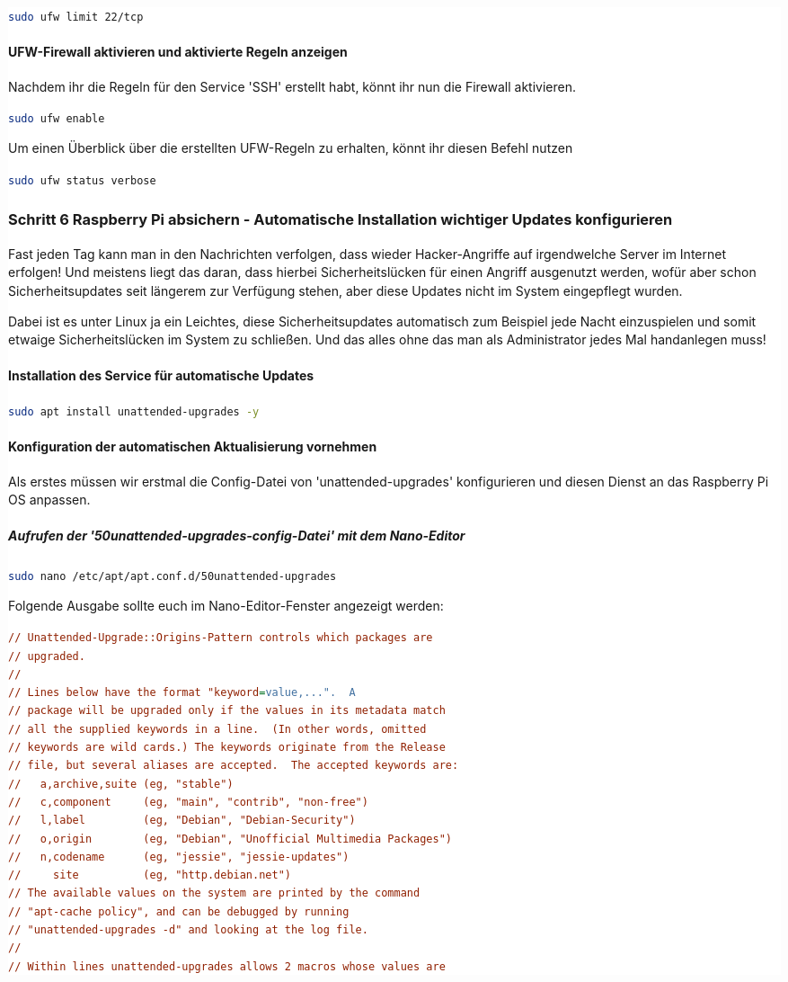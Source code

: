 ```sh
sudo ufw limit 22/tcp
```

#### UFW-Firewall aktivieren und aktivierte Regeln anzeigen

Nachdem ihr die Regeln für den Service 'SSH' erstellt habt, könnt ihr nun die Firewall aktivieren.

```sh
sudo ufw enable
```

Um einen Überblick über die erstellten UFW-Regeln zu erhalten, könnt ihr diesen Befehl nutzen

```sh
sudo ufw status verbose
```

### Schritt 6 Raspberry Pi absichern - Automatische Installation wichtiger Updates konfigurieren

Fast jeden Tag kann man in den Nachrichten verfolgen, dass wieder Hacker-Angriffe auf irgendwelche Server im Internet erfolgen! Und meistens liegt das daran, dass hierbei Sicherheitslücken für einen Angriff ausgenutzt werden, wofür aber schon Sicherheitsupdates seit längerem zur Verfügung stehen, aber diese Updates nicht im System eingepflegt wurden.

Dabei ist es unter Linux ja ein Leichtes, diese Sicherheitsupdates automatisch zum Beispiel jede Nacht einzuspielen und somit etwaige Sicherheitslücken im System zu schließen. Und das alles ohne das man als Administrator jedes Mal handanlegen muss!

#### Installation des Service für automatische Updates

```sh
sudo apt install unattended-upgrades -y
```

#### Konfiguration der automatischen Aktualisierung vornehmen

Als erstes müssen wir erstmal die Config-Datei von 'unattended-upgrades' konfigurieren und diesen Dienst an das Raspberry Pi OS anpassen.

##### Aufrufen der '50unattended-upgrades-config-Datei' mit dem Nano-Editor

```sh
sudo nano /etc/apt/apt.conf.d/50unattended-upgrades
```

Folgende Ausgabe sollte euch im Nano-Editor-Fenster angezeigt werden:

```ini
// Unattended-Upgrade::Origins-Pattern controls which packages are
// upgraded.
//
// Lines below have the format "keyword=value,...".  A
// package will be upgraded only if the values in its metadata match
// all the supplied keywords in a line.  (In other words, omitted
// keywords are wild cards.) The keywords originate from the Release
// file, but several aliases are accepted.  The accepted keywords are:
//   a,archive,suite (eg, "stable")
//   c,component     (eg, "main", "contrib", "non-free")
//   l,label         (eg, "Debian", "Debian-Security")
//   o,origin        (eg, "Debian", "Unofficial Multimedia Packages")
//   n,codename      (eg, "jessie", "jessie-updates")
//     site          (eg, "http.debian.net")
// The available values on the system are printed by the command
// "apt-cache policy", and can be debugged by running
// "unattended-upgrades -d" and looking at the log file.
//
// Within lines unattended-upgrades allows 2 macros whose values are
```